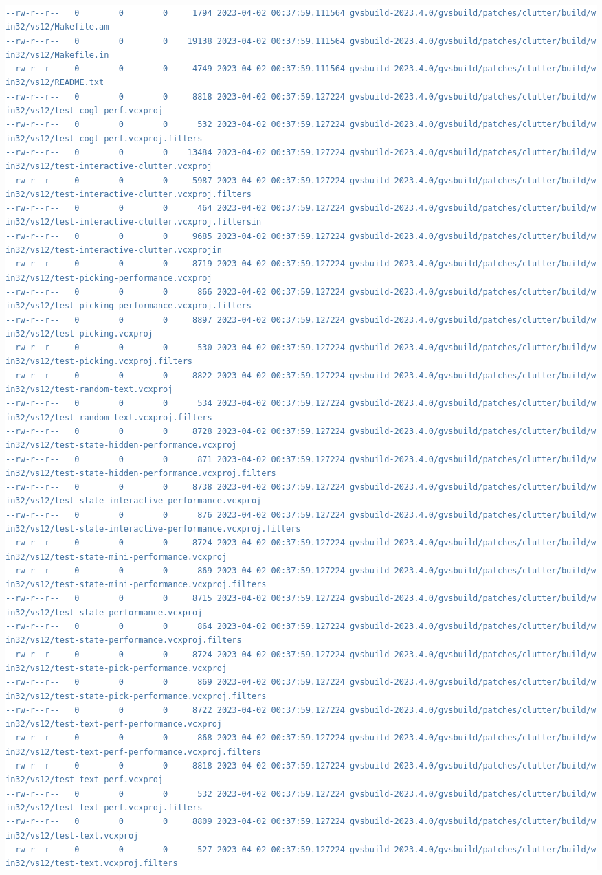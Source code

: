 ```diff
--rw-r--r--   0        0        0     1794 2023-04-02 00:37:59.111564 gvsbuild-2023.4.0/gvsbuild/patches/clutter/build/win32/vs12/Makefile.am
--rw-r--r--   0        0        0    19138 2023-04-02 00:37:59.111564 gvsbuild-2023.4.0/gvsbuild/patches/clutter/build/win32/vs12/Makefile.in
--rw-r--r--   0        0        0     4749 2023-04-02 00:37:59.111564 gvsbuild-2023.4.0/gvsbuild/patches/clutter/build/win32/vs12/README.txt
--rw-r--r--   0        0        0     8818 2023-04-02 00:37:59.127224 gvsbuild-2023.4.0/gvsbuild/patches/clutter/build/win32/vs12/test-cogl-perf.vcxproj
--rw-r--r--   0        0        0      532 2023-04-02 00:37:59.127224 gvsbuild-2023.4.0/gvsbuild/patches/clutter/build/win32/vs12/test-cogl-perf.vcxproj.filters
--rw-r--r--   0        0        0    13484 2023-04-02 00:37:59.127224 gvsbuild-2023.4.0/gvsbuild/patches/clutter/build/win32/vs12/test-interactive-clutter.vcxproj
--rw-r--r--   0        0        0     5987 2023-04-02 00:37:59.127224 gvsbuild-2023.4.0/gvsbuild/patches/clutter/build/win32/vs12/test-interactive-clutter.vcxproj.filters
--rw-r--r--   0        0        0      464 2023-04-02 00:37:59.127224 gvsbuild-2023.4.0/gvsbuild/patches/clutter/build/win32/vs12/test-interactive-clutter.vcxproj.filtersin
--rw-r--r--   0        0        0     9685 2023-04-02 00:37:59.127224 gvsbuild-2023.4.0/gvsbuild/patches/clutter/build/win32/vs12/test-interactive-clutter.vcxprojin
--rw-r--r--   0        0        0     8719 2023-04-02 00:37:59.127224 gvsbuild-2023.4.0/gvsbuild/patches/clutter/build/win32/vs12/test-picking-performance.vcxproj
--rw-r--r--   0        0        0      866 2023-04-02 00:37:59.127224 gvsbuild-2023.4.0/gvsbuild/patches/clutter/build/win32/vs12/test-picking-performance.vcxproj.filters
--rw-r--r--   0        0        0     8897 2023-04-02 00:37:59.127224 gvsbuild-2023.4.0/gvsbuild/patches/clutter/build/win32/vs12/test-picking.vcxproj
--rw-r--r--   0        0        0      530 2023-04-02 00:37:59.127224 gvsbuild-2023.4.0/gvsbuild/patches/clutter/build/win32/vs12/test-picking.vcxproj.filters
--rw-r--r--   0        0        0     8822 2023-04-02 00:37:59.127224 gvsbuild-2023.4.0/gvsbuild/patches/clutter/build/win32/vs12/test-random-text.vcxproj
--rw-r--r--   0        0        0      534 2023-04-02 00:37:59.127224 gvsbuild-2023.4.0/gvsbuild/patches/clutter/build/win32/vs12/test-random-text.vcxproj.filters
--rw-r--r--   0        0        0     8728 2023-04-02 00:37:59.127224 gvsbuild-2023.4.0/gvsbuild/patches/clutter/build/win32/vs12/test-state-hidden-performance.vcxproj
--rw-r--r--   0        0        0      871 2023-04-02 00:37:59.127224 gvsbuild-2023.4.0/gvsbuild/patches/clutter/build/win32/vs12/test-state-hidden-performance.vcxproj.filters
--rw-r--r--   0        0        0     8738 2023-04-02 00:37:59.127224 gvsbuild-2023.4.0/gvsbuild/patches/clutter/build/win32/vs12/test-state-interactive-performance.vcxproj
--rw-r--r--   0        0        0      876 2023-04-02 00:37:59.127224 gvsbuild-2023.4.0/gvsbuild/patches/clutter/build/win32/vs12/test-state-interactive-performance.vcxproj.filters
--rw-r--r--   0        0        0     8724 2023-04-02 00:37:59.127224 gvsbuild-2023.4.0/gvsbuild/patches/clutter/build/win32/vs12/test-state-mini-performance.vcxproj
--rw-r--r--   0        0        0      869 2023-04-02 00:37:59.127224 gvsbuild-2023.4.0/gvsbuild/patches/clutter/build/win32/vs12/test-state-mini-performance.vcxproj.filters
--rw-r--r--   0        0        0     8715 2023-04-02 00:37:59.127224 gvsbuild-2023.4.0/gvsbuild/patches/clutter/build/win32/vs12/test-state-performance.vcxproj
--rw-r--r--   0        0        0      864 2023-04-02 00:37:59.127224 gvsbuild-2023.4.0/gvsbuild/patches/clutter/build/win32/vs12/test-state-performance.vcxproj.filters
--rw-r--r--   0        0        0     8724 2023-04-02 00:37:59.127224 gvsbuild-2023.4.0/gvsbuild/patches/clutter/build/win32/vs12/test-state-pick-performance.vcxproj
--rw-r--r--   0        0        0      869 2023-04-02 00:37:59.127224 gvsbuild-2023.4.0/gvsbuild/patches/clutter/build/win32/vs12/test-state-pick-performance.vcxproj.filters
--rw-r--r--   0        0        0     8722 2023-04-02 00:37:59.127224 gvsbuild-2023.4.0/gvsbuild/patches/clutter/build/win32/vs12/test-text-perf-performance.vcxproj
--rw-r--r--   0        0        0      868 2023-04-02 00:37:59.127224 gvsbuild-2023.4.0/gvsbuild/patches/clutter/build/win32/vs12/test-text-perf-performance.vcxproj.filters
--rw-r--r--   0        0        0     8818 2023-04-02 00:37:59.127224 gvsbuild-2023.4.0/gvsbuild/patches/clutter/build/win32/vs12/test-text-perf.vcxproj
--rw-r--r--   0        0        0      532 2023-04-02 00:37:59.127224 gvsbuild-2023.4.0/gvsbuild/patches/clutter/build/win32/vs12/test-text-perf.vcxproj.filters
--rw-r--r--   0        0        0     8809 2023-04-02 00:37:59.127224 gvsbuild-2023.4.0/gvsbuild/patches/clutter/build/win32/vs12/test-text.vcxproj
--rw-r--r--   0        0        0      527 2023-04-02 00:37:59.127224 gvsbuild-2023.4.0/gvsbuild/patches/clutter/build/win32/vs12/test-text.vcxproj.filters
```